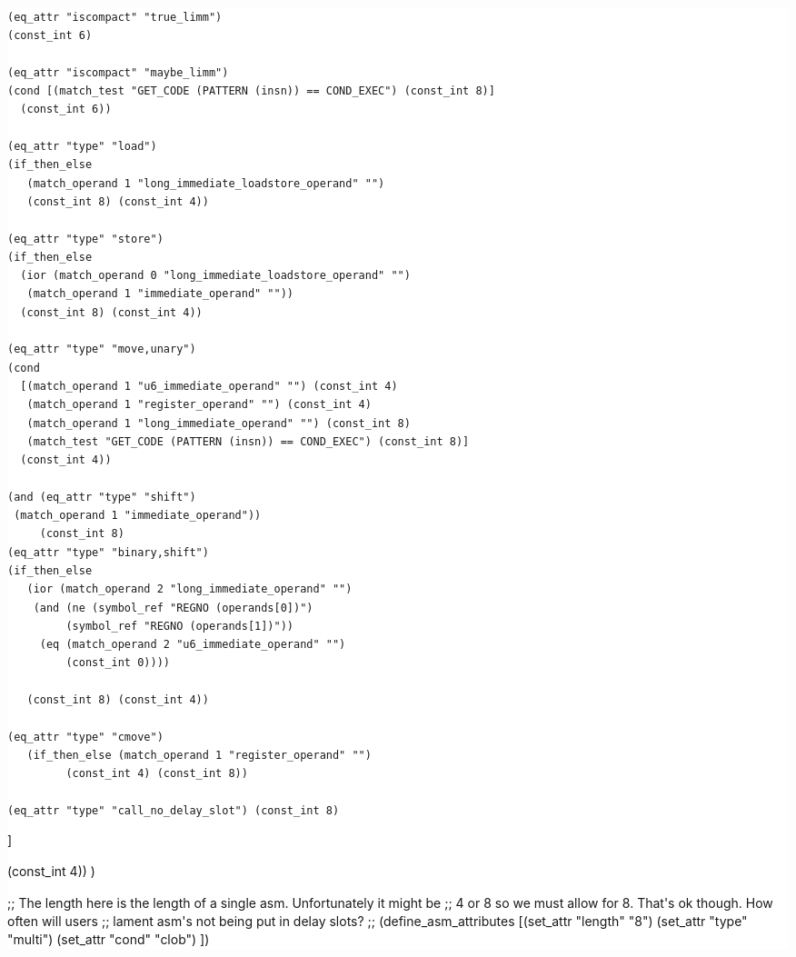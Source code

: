     (eq_attr "iscompact" "true_limm")
    (const_int 6)

    (eq_attr "iscompact" "maybe_limm")
    (cond [(match_test "GET_CODE (PATTERN (insn)) == COND_EXEC") (const_int 8)]
	  (const_int 6))

    (eq_attr "type" "load")
    (if_then_else
       (match_operand 1 "long_immediate_loadstore_operand" "")
       (const_int 8) (const_int 4))

    (eq_attr "type" "store")
    (if_then_else
      (ior (match_operand 0 "long_immediate_loadstore_operand" "")
	   (match_operand 1 "immediate_operand" ""))
      (const_int 8) (const_int 4))

    (eq_attr "type" "move,unary")
    (cond
      [(match_operand 1 "u6_immediate_operand" "") (const_int 4)
       (match_operand 1 "register_operand" "") (const_int 4)
       (match_operand 1 "long_immediate_operand" "") (const_int 8)
       (match_test "GET_CODE (PATTERN (insn)) == COND_EXEC") (const_int 8)]
      (const_int 4))

    (and (eq_attr "type" "shift")
	 (match_operand 1 "immediate_operand"))
		 (const_int 8)
    (eq_attr "type" "binary,shift")
    (if_then_else
       (ior (match_operand 2 "long_immediate_operand" "")
	    (and (ne (symbol_ref "REGNO (operands[0])")
		     (symbol_ref "REGNO (operands[1])"))
		 (eq (match_operand 2 "u6_immediate_operand" "")
		     (const_int 0))))

       (const_int 8) (const_int 4))

    (eq_attr "type" "cmove")
       (if_then_else (match_operand 1 "register_operand" "")
		     (const_int 4) (const_int 8))

    (eq_attr "type" "call_no_delay_slot") (const_int 8)
   ]

   (const_int 4))
)

;; The length here is the length of a single asm.  Unfortunately it might be
;; 4 or 8 so we must allow for 8.  That's ok though.  How often will users
;; lament asm's not being put in delay slots?
;;
(define_asm_attributes
  [(set_attr "length" "8")
   (set_attr "type" "multi")
   (set_attr "cond" "clob") ])
